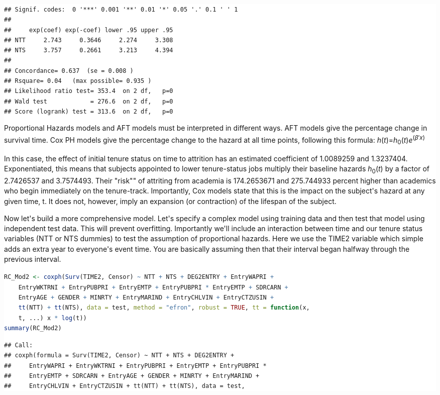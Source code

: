     ## Signif. codes:  0 '***' 0.001 '**' 0.01 '*' 0.05 '.' 0.1 ' ' 1
    ## 
    ##     exp(coef) exp(-coef) lower .95 upper .95
    ## NTT     2.743     0.3646     2.274     3.308
    ## NTS     3.757     0.2661     3.213     4.394
    ## 
    ## Concordance= 0.637  (se = 0.008 )
    ## Rsquare= 0.04   (max possible= 0.935 )
    ## Likelihood ratio test= 353.4  on 2 df,   p=0
    ## Wald test            = 276.6  on 2 df,   p=0
    ## Score (logrank) test = 313.6  on 2 df,   p=0

Proportional Hazards models and AFT models must be interpreted in different ways. AFT models give the percentage change in survival time. Cox PH models give the percentage change to the hazard at all time points, following this formula: *h*(*t*)=*h*<sub>0</sub>(*t*)*e*<sup>(*β*′*x*)</sup>

In this case, the effect of initial tenure status on time to attrition has an estimated coefficient of 1.0089259 and 1.3237404. Exponentiated, this means that subjects appointed to lower tenure-status jobs multiply their baseline hazards *h*<sub>0</sub>(*t*) by a factor of 2.7426537 and 3.7574493. Their "risk"" of attriting from academia is 174.2653671 and 275.744933 percent higher than academics who begin immediately on the tenure-track. Importantly, Cox models state that this is the impact on the subject's hazard at any given time, t. It does not, however, imply an expansion (or contraction) of the lifespan of the subject.

Now let's build a more comprehensive model. Let's specify a complex model using training data and then test that model using independent test data. This will prevent overfitting. Importantly we'll include an interaction between time and our tenure status variables (NTT or NTS dummies) to test the assumption of proportional hazards. Here we use the TIME2 variable which simple adds an extra year to everyone's event time. You are basically assuming then that their interval began halfway through the previous interval.

``` r
RC_Mod2 <- coxph(Surv(TIME2, Censor) ~ NTT + NTS + DEG2ENTRY + EntryWAPRI + 
    EntryWKTRNI + EntryPUBPRI + EntryEMTP + EntryPUBPRI * EntryEMTP + SDRCARN + 
    EntryAGE + GENDER + MINRTY + EntryMARIND + EntryCHLVIN + EntryCTZUSIN + 
    tt(NTT) + tt(NTS), data = test, method = "efron", robust = TRUE, tt = function(x, 
    t, ...) x * log(t))
summary(RC_Mod2)
```

    ## Call:
    ## coxph(formula = Surv(TIME2, Censor) ~ NTT + NTS + DEG2ENTRY + 
    ##     EntryWAPRI + EntryWKTRNI + EntryPUBPRI + EntryEMTP + EntryPUBPRI * 
    ##     EntryEMTP + SDRCARN + EntryAGE + GENDER + MINRTY + EntryMARIND + 
    ##     EntryCHLVIN + EntryCTZUSIN + tt(NTT) + tt(NTS), data = test, 